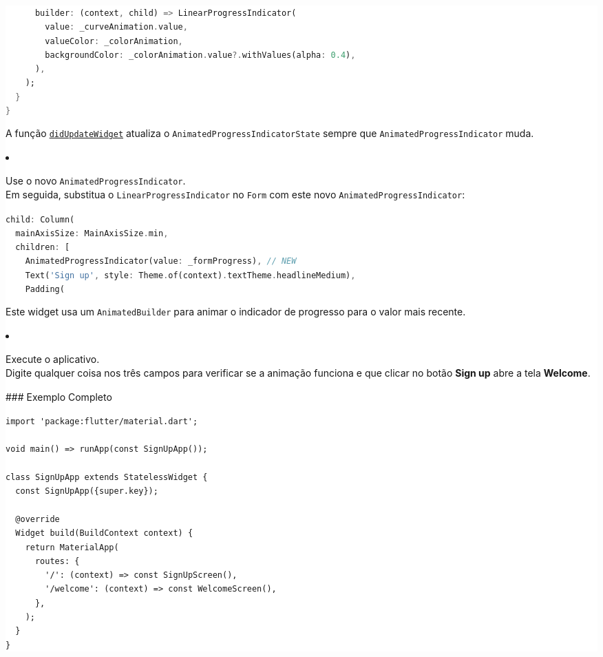 ```dart
      builder: (context, child) => LinearProgressIndicator(
        value: _curveAnimation.value,
        valueColor: _colorAnimation,
        backgroundColor: _colorAnimation.value?.withValues(alpha: 0.4),
      ),
    );
  }
}
```

A função [`didUpdateWidget`][`didUpdateWidget`] atualiza
o `AnimatedProgressIndicatorState` sempre que
`AnimatedProgressIndicator` muda.

</li>

<li>

Use o novo `AnimatedProgressIndicator`.<br>
Em seguida, substitua o `LinearProgressIndicator` no `Form`
com este novo `AnimatedProgressIndicator`:

<?code-excerpt "lib/step3.dart (use-animated-progress-indicator)"?>
```dart
child: Column(
  mainAxisSize: MainAxisSize.min,
  children: [
    AnimatedProgressIndicator(value: _formProgress), // NEW
    Text('Sign up', style: Theme.of(context).textTheme.headlineMedium),
    Padding(
```

Este widget usa um `AnimatedBuilder` para animar o
indicador de progresso para o valor mais recente.

</li>

<li>

Execute o aplicativo.<br>
Digite qualquer coisa nos três campos para verificar se
a animação funciona e que clicar no
botão **Sign up** abre a tela **Welcome**.

</li>
</ol>
### Exemplo Completo

<?code-excerpt "lib/main.dart"?>
```dartpad title="Exemplo prático completo de como começar com Flutter no DartPad" run="true"
import 'package:flutter/material.dart';

void main() => runApp(const SignUpApp());

class SignUpApp extends StatelessWidget {
  const SignUpApp({super.key});

  @override
  Widget build(BuildContext context) {
    return MaterialApp(
      routes: {
        '/': (context) => const SignUpScreen(),
        '/welcome': (context) => const WelcomeScreen(),
      },
    );
  }
}

```

[Android Studio and IntelliJ]: /tools/devtools/android-studio
[Documentação sobre animações]: /ui/animations
[Construindo um formulário com validação]: /cookbook/forms/validation
[Chrome browser]: https://www.google.com/chrome/?brand=CHBD&gclid=CjwKCAiAws7uBRAkEiwAMlbZjlVMZCxJDGAHjoSpoI_3z_HczSbgbMka5c9Z521R89cDoBM3zAluJRoCdCEQAvD_BwE&gclsrc=aw.ds
[criar um novo projeto Flutter]: /get-started/test-drive
[Dart DevTools]: /tools/devtools
[DartPad]: {{site.dartpad}}
[DevTools command line]: /tools/devtools/cli
[DevTools documentation]: /tools/devtools
[DevTools installed]: /tools/devtools#start
[DartPad troubleshooting page]: {{site.dart-site}}/tools/dartpad/troubleshoot
[`didUpdateWidget`]: {{site.api}}/flutter/widgets/State/didUpdateWidget.html
[editor]: /get-started/editor
[Effective Dart Style Guide]: {{site.dart-site}}/guides/language/effective-dart/style#dont-use-a-leading-underscore-for-identifiers-that-arent-private
[cookbook do Flutter]: /cookbook
[Flutter SDK]: /get-started/install
[Animações implícitas]: /codelabs/implicit-animations
[Introdução à UI declarativa]: /get-started/flutter-for/declarative
[Material Design]: {{site.material}}/get-started
[TextButton]: {{site.api}}/flutter/material/TextButton-class.html
[VS Code]: /tools/devtools/vscode
[Exemplos Web]: {{site.repo.samples}}/tree/main/web
[Widget]: {{site.api}}/flutter/widgets/Widget-class.html
[first_flutter_codelab]: /get-started/codelab